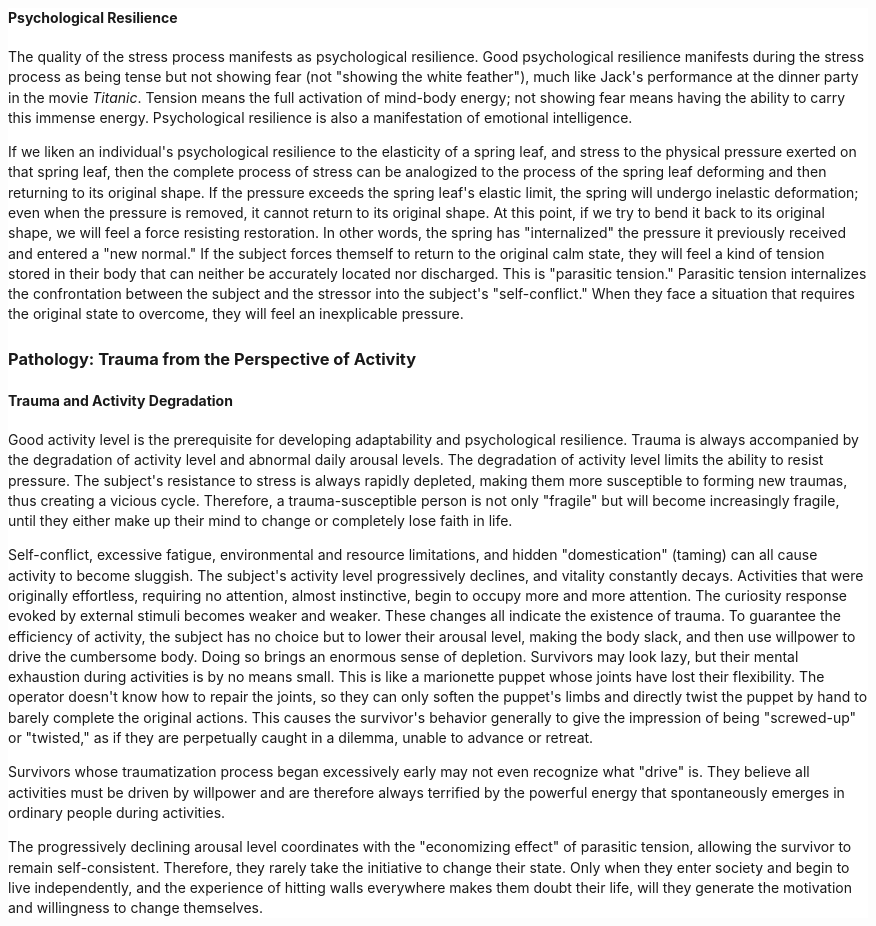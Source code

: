 #### Psychological Resilience

The quality of the stress process manifests as psychological resilience. Good psychological resilience manifests during the stress process as being tense but not showing fear (not "showing the white feather"), much like Jack's performance at the dinner party in the movie *Titanic*. Tension means the full activation of mind-body energy; not showing fear means having the ability to carry this immense energy. Psychological resilience is also a manifestation of emotional intelligence.

If we liken an individual's psychological resilience to the elasticity of a spring leaf, and stress to the physical pressure exerted on that spring leaf, then the complete process of stress can be analogized to the process of the spring leaf deforming and then returning to its original shape. If the pressure exceeds the spring leaf's elastic limit, the spring will undergo inelastic deformation; even when the pressure is removed, it cannot return to its original shape. At this point, if we try to bend it back to its original shape, we will feel a force resisting restoration. In other words, the spring has "internalized" the pressure it previously received and entered a "new normal." If the subject forces themself to return to the original calm state, they will feel a kind of tension stored in their body that can neither be accurately located nor discharged. This is "parasitic tension." Parasitic tension internalizes the confrontation between the subject and the stressor into the subject's "self-conflict." When they face a situation that requires the original state to overcome, they will feel an inexplicable pressure.

### Pathology: Trauma from the Perspective of Activity

#### Trauma and Activity Degradation

Good activity level is the prerequisite for developing adaptability and psychological resilience. Trauma is always accompanied by the degradation of activity level and abnormal daily arousal levels. The degradation of activity level limits the ability to resist pressure. The subject's resistance to stress is always rapidly depleted, making them more susceptible to forming new traumas, thus creating a vicious cycle. Therefore, a trauma-susceptible person is not only "fragile" but will become increasingly fragile, until they either make up their mind to change or completely lose faith in life.

Self-conflict, excessive fatigue, environmental and resource limitations, and hidden "domestication" (taming) can all cause activity to become sluggish. The subject's activity level progressively declines, and vitality constantly decays. Activities that were originally effortless, requiring no attention, almost instinctive, begin to occupy more and more attention. The curiosity response evoked by external stimuli becomes weaker and weaker. These changes all indicate the existence of trauma. To guarantee the efficiency of activity, the subject has no choice but to lower their arousal level, making the body slack, and then use willpower to drive the cumbersome body. Doing so brings an enormous sense of depletion. Survivors may look lazy, but their mental exhaustion during activities is by no means small. This is like a marionette puppet whose joints have lost their flexibility. The operator doesn't know how to repair the joints, so they can only soften the puppet's limbs and directly twist the puppet by hand to barely complete the original actions. This causes the survivor's behavior generally to give the impression of being "screwed-up" or "twisted," as if they are perpetually caught in a dilemma, unable to advance or retreat.

Survivors whose traumatization process began excessively early may not even recognize what "drive" is. They believe all activities must be driven by willpower and are therefore always terrified by the powerful energy that spontaneously emerges in ordinary people during activities.

The progressively declining arousal level coordinates with the "economizing effect" of parasitic tension, allowing the survivor to remain self-consistent. Therefore, they rarely take the initiative to change their state. Only when they enter society and begin to live independently, and the experience of hitting walls everywhere makes them doubt their life, will they generate the motivation and willingness to change themselves.
